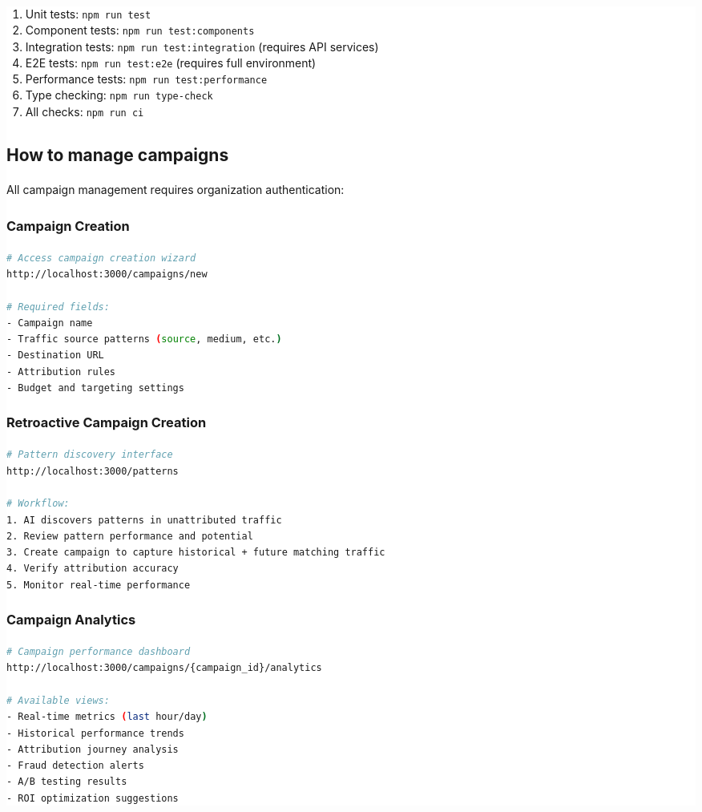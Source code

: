 1. Unit tests: `npm run test`
2. Component tests: `npm run test:components` 
3. Integration tests: `npm run test:integration` (requires API services)
4. E2E tests: `npm run test:e2e` (requires full environment)
5. Performance tests: `npm run test:performance`
6. Type checking: `npm run type-check`
7. All checks: `npm run ci`

## How to manage campaigns

All campaign management requires organization authentication:

### Campaign Creation
```bash
# Access campaign creation wizard
http://localhost:3000/campaigns/new

# Required fields:
- Campaign name
- Traffic source patterns (source, medium, etc.)
- Destination URL
- Attribution rules
- Budget and targeting settings
```

### Retroactive Campaign Creation
```bash
# Pattern discovery interface  
http://localhost:3000/patterns

# Workflow:
1. AI discovers patterns in unattributed traffic
2. Review pattern performance and potential
3. Create campaign to capture historical + future matching traffic
4. Verify attribution accuracy
5. Monitor real-time performance
```

### Campaign Analytics
```bash
# Campaign performance dashboard
http://localhost:3000/campaigns/{campaign_id}/analytics

# Available views:
- Real-time metrics (last hour/day)
- Historical performance trends  
- Attribution journey analysis
- Fraud detection alerts
- A/B testing results
- ROI optimization suggestions
```
